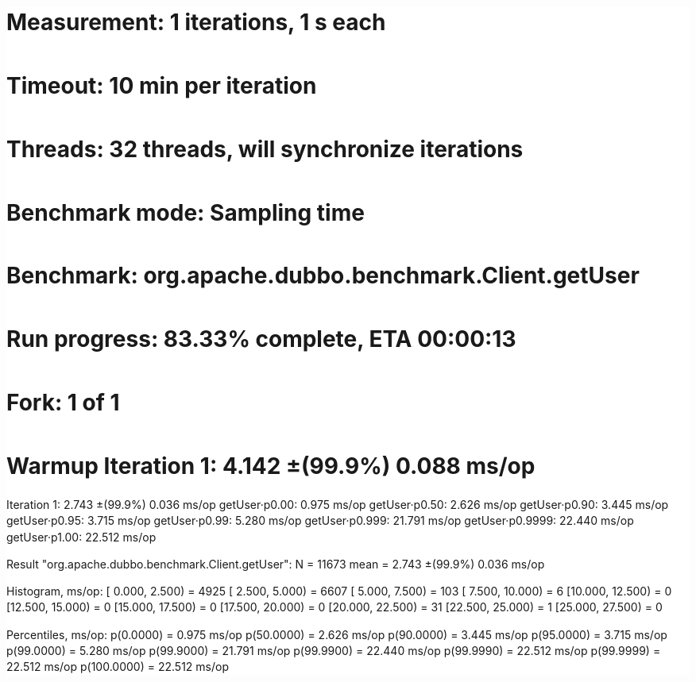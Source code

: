 # Measurement: 1 iterations, 1 s each
# Timeout: 10 min per iteration
# Threads: 32 threads, will synchronize iterations
# Benchmark mode: Sampling time
# Benchmark: org.apache.dubbo.benchmark.Client.getUser

# Run progress: 83.33% complete, ETA 00:00:13
# Fork: 1 of 1
# Warmup Iteration   1: 4.142 ±(99.9%) 0.088 ms/op
Iteration   1: 2.743 ±(99.9%) 0.036 ms/op
                 getUser·p0.00:   0.975 ms/op
                 getUser·p0.50:   2.626 ms/op
                 getUser·p0.90:   3.445 ms/op
                 getUser·p0.95:   3.715 ms/op
                 getUser·p0.99:   5.280 ms/op
                 getUser·p0.999:  21.791 ms/op
                 getUser·p0.9999: 22.440 ms/op
                 getUser·p1.00:   22.512 ms/op



Result "org.apache.dubbo.benchmark.Client.getUser":
  N = 11673
  mean =      2.743 ±(99.9%) 0.036 ms/op

  Histogram, ms/op:
    [ 0.000,  2.500) = 4925 
    [ 2.500,  5.000) = 6607 
    [ 5.000,  7.500) = 103 
    [ 7.500, 10.000) = 6 
    [10.000, 12.500) = 0 
    [12.500, 15.000) = 0 
    [15.000, 17.500) = 0 
    [17.500, 20.000) = 0 
    [20.000, 22.500) = 31 
    [22.500, 25.000) = 1 
    [25.000, 27.500) = 0 

  Percentiles, ms/op:
      p(0.0000) =      0.975 ms/op
     p(50.0000) =      2.626 ms/op
     p(90.0000) =      3.445 ms/op
     p(95.0000) =      3.715 ms/op
     p(99.0000) =      5.280 ms/op
     p(99.9000) =     21.791 ms/op
     p(99.9900) =     22.440 ms/op
     p(99.9990) =     22.512 ms/op
     p(99.9999) =     22.512 ms/op
    p(100.0000) =     22.512 ms/op
